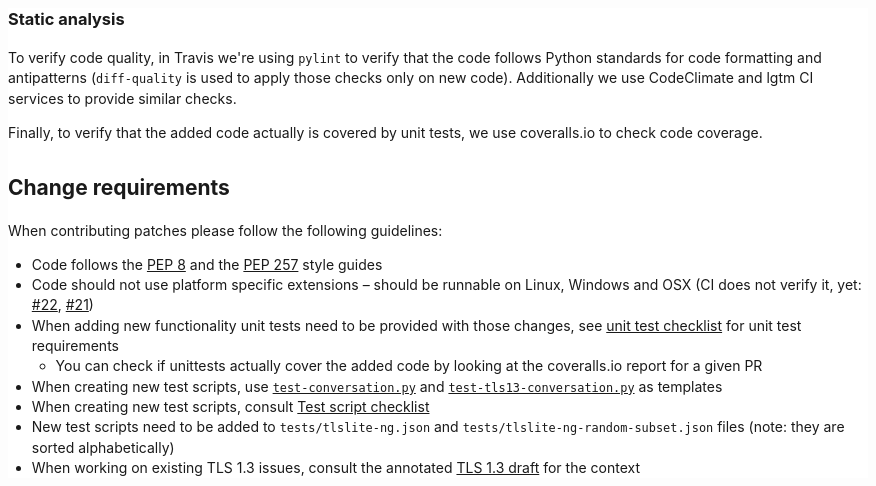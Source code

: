 ### Static analysis

To verify code quality, in Travis we're using `pylint` to verify that the
code follows Python standards for code formatting and antipatterns
(`diff-quality` is used to apply those checks only on new code).
Additionally we use CodeClimate and lgtm CI services to provide similar checks.

Finally, to verify that the added code actually is covered by unit tests, we
use coveralls.io to check code coverage.

## Change requirements

When contributing patches please follow the following guidelines:

* Code follows the [PEP 8](https://www.python.org/dev/peps/pep-0008/) and
  the [PEP 257](https://www.python.org/dev/peps/pep-0257/) style guides
* Code should not use platform specific extensions – should be runnable on
  Linux, Windows and OSX (CI does not verify it, yet:
  [#22](https://github.com/tomato42/tlsfuzzer/issues/22),
  [#21](https://github.com/tomato42/tlsfuzzer/issues/21))
* When adding new functionality unit tests need to be provided with those
  changes, see
  [unit test checklist](https://github.com/tomato42/tlsfuzzer/wiki/Unit-test-checklist)
  for unit test requirements
  * You can check if unittests actually cover the added code by looking at the
    coveralls.io report for a given PR
* When creating new test scripts, use
  [`test-conversation.py`](https://github.com/tomato42/tlsfuzzer/blob/master/scripts/test-conversation.py)
  and
  [`test-tls13-conversation.py`](https://github.com/tomato42/tlsfuzzer/blob/master/scripts/test-tls13-conversation.py)
  as templates
* When creating new test scripts, consult
  [Test script checklist](https://github.com/tomato42/tlsfuzzer/wiki/Test-script-checklist)
* New test scripts need to be added to `tests/tlslite-ng.json` and
  `tests/tlslite-ng-random-subset.json` files (note: they are sorted
  alphabetically)
* When working on existing TLS 1.3 issues, consult the annotated
  [TLS 1.3 draft](https://github.com/tomato42/tls13-spec/blob/notes/draft-ietf-tls-tls13.md)
  for the context
